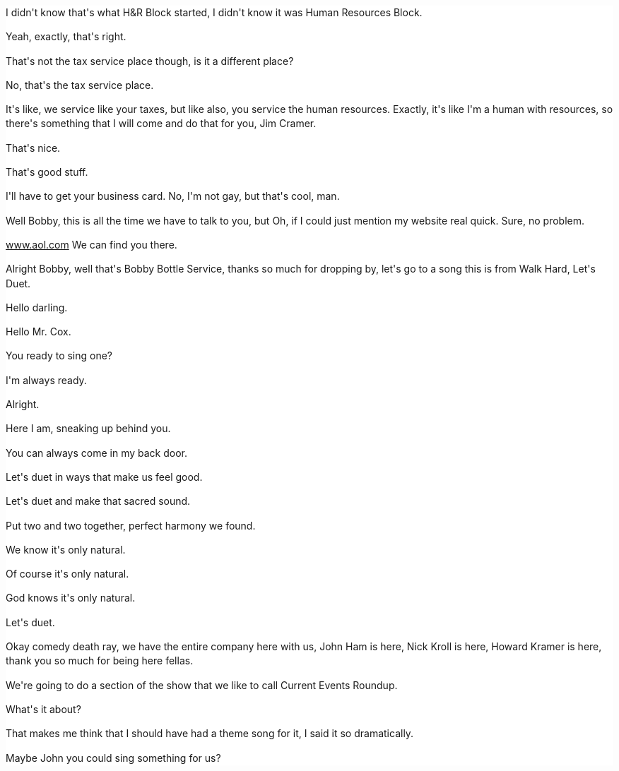 I didn't know that's what H&R Block started, I didn't know it was Human Resources Block.

Yeah, exactly, that's right.

That's not the tax service place though, is it a different place?

No, that's the tax service place.

It's like, we service like your taxes, but like also, you service the human resources. Exactly, it's like I'm a human with resources, so there's something that I will come and do that for you, Jim Cramer.

That's nice.

That's good stuff.

I'll have to get your business card. No, I'm not gay, but that's cool, man.

Well Bobby, this is all the time we have to talk to you, but Oh, if I could just mention my website real quick. Sure, no problem.

www.aol.com We can find you there.

Alright Bobby, well that's Bobby Bottle Service, thanks so much for dropping by, let's go to a song this is from Walk Hard, Let's Duet.

Hello darling.

Hello Mr. Cox.

You ready to sing one?

I'm always ready.

Alright.

Here I am, sneaking up behind you.

You can always come in my back door.

Let's duet in ways that make us feel good.

Let's duet and make that sacred sound.

Put two and two together, perfect harmony we found.

We know it's only natural.

Of course it's only natural.

God knows it's only natural.

Let's duet.

Okay comedy death ray, we have the entire company here with us, John Ham is here, Nick Kroll is here, Howard Kramer is here, thank you so much for being here fellas.

We're going to do a section of the show that we like to call Current Events Roundup.

What's it about?

That makes me think that I should have had a theme song for it, I said it so dramatically.

Maybe John you could sing something for us?
